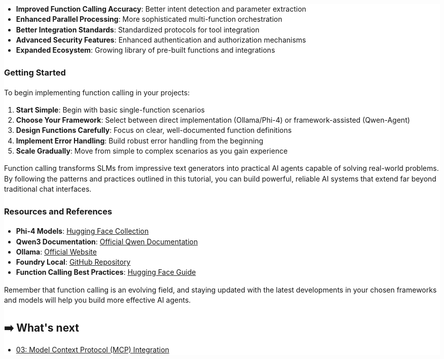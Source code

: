 - **Improved Function Calling Accuracy**: Better intent detection and parameter extraction
- **Enhanced Parallel Processing**: More sophisticated multi-function orchestration
- **Better Integration Standards**: Standardized protocols for tool integration
- **Advanced Security Features**: Enhanced authentication and authorization mechanisms
- **Expanded Ecosystem**: Growing library of pre-built functions and integrations

### Getting Started

To begin implementing function calling in your projects:

1. **Start Simple**: Begin with basic single-function scenarios
2. **Choose Your Framework**: Select between direct implementation (Ollama/Phi-4) or framework-assisted (Qwen-Agent)
3. **Design Functions Carefully**: Focus on clear, well-documented function definitions
4. **Implement Error Handling**: Build robust error handling from the beginning
5. **Scale Gradually**: Move from simple to complex scenarios as you gain experience

Function calling transforms SLMs from impressive text generators into practical AI agents capable of solving real-world problems. By following the patterns and practices outlined in this tutorial, you can build powerful, reliable AI systems that extend far beyond traditional chat interfaces.

### Resources and References

- **Phi-4 Models**: [Hugging Face Collection](https://huggingface.co/collections/microsoft/phi-4-677e9380e514feb5577a40e4)
- **Qwen3 Documentation**: [Official Qwen Documentation](https://qwen.readthedocs.io/)
- **Ollama**: [Official Website](https://ollama.com/)
- **Foundry Local**: [GitHub Repository](https://github.com/microsoft/Foundry-Local)
- **Function Calling Best Practices**: [Hugging Face Guide](https://huggingface.co/docs/hugs/en/guides/function-calling)

Remember that function calling is an evolving field, and staying updated with the latest developments in your chosen frameworks and models will help you build more effective AI agents.


## ➡️ What's next

- [03: Model Context Protocol (MCP) Integration](./03.IntroduceMCP.md)
    
    